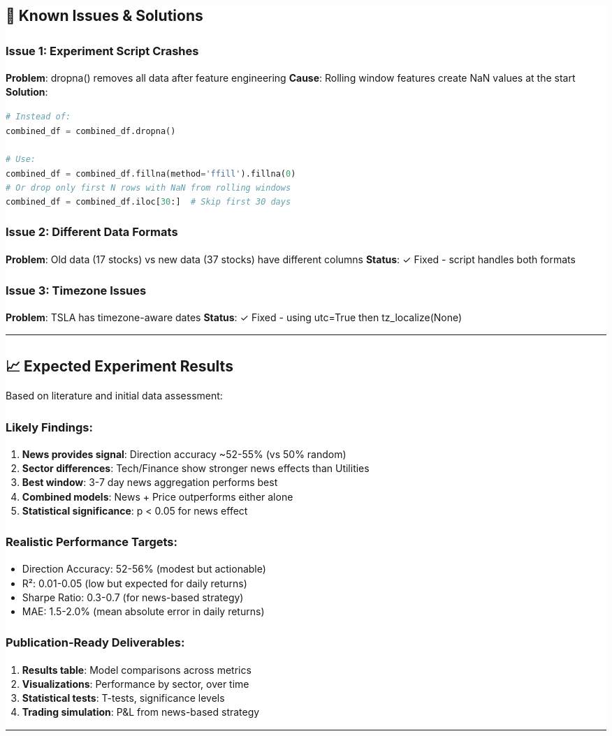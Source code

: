 
## 🔧 Known Issues & Solutions

### Issue 1: Experiment Script Crashes
**Problem**: dropna() removes all data after feature engineering
**Cause**: Rolling window features create NaN values at the start
**Solution**:
```python
# Instead of:
combined_df = combined_df.dropna()

# Use:
combined_df = combined_df.fillna(method='ffill').fillna(0)
# Or drop only first N rows with NaN from rolling windows
combined_df = combined_df.iloc[30:]  # Skip first 30 days
```

### Issue 2: Different Data Formats
**Problem**: Old data (17 stocks) vs new data (37 stocks) have different columns
**Status**: ✓ Fixed - script handles both formats

### Issue 3: Timezone Issues
**Problem**: TSLA has timezone-aware dates
**Status**: ✓ Fixed - using utc=True then tz_localize(None)

---

## 📈 Expected Experiment Results

Based on literature and initial data assessment:

### Likely Findings:
1. **News provides signal**: Direction accuracy ~52-55% (vs 50% random)
2. **Sector differences**: Tech/Finance show stronger news effects than Utilities
3. **Best window**: 3-7 day news aggregation performs best
4. **Combined models**: News + Price outperforms either alone
5. **Statistical significance**: p < 0.05 for news effect

### Realistic Performance Targets:
- Direction Accuracy: 52-56% (modest but actionable)
- R²: 0.01-0.05 (low but expected for daily returns)
- Sharpe Ratio: 0.3-0.7 (for news-based strategy)
- MAE: 1.5-2.0% (mean absolute error in daily returns)

### Publication-Ready Deliverables:
1. **Results table**: Model comparisons across metrics
2. **Visualizations**: Performance by sector, over time
3. **Statistical tests**: T-tests, significance levels
4. **Trading simulation**: P&L from news-based strategy

---